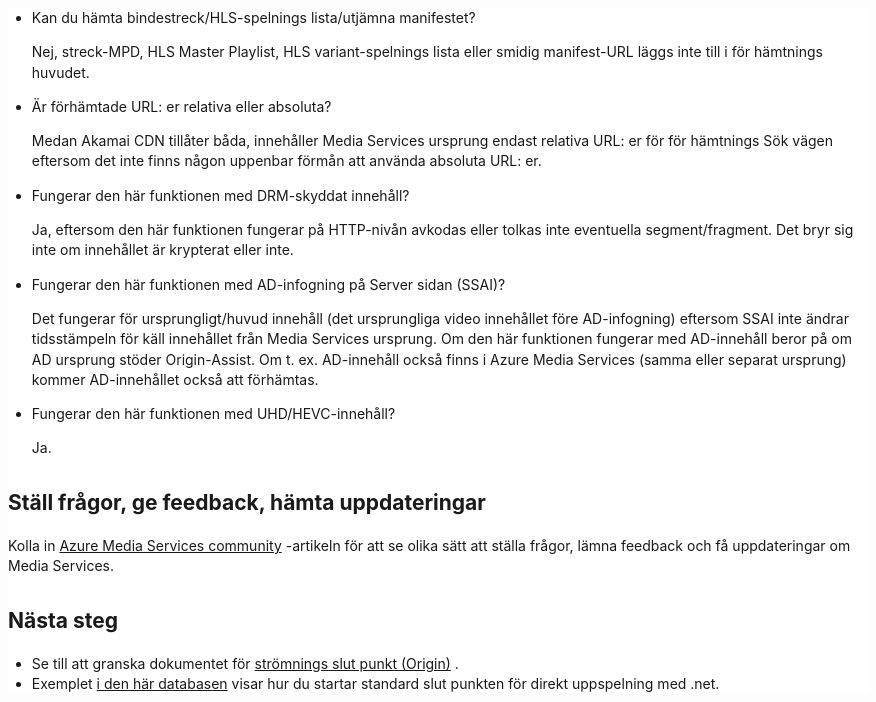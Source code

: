* Kan du hämta bindestreck/HLS-spelnings lista/utjämna manifestet?

    Nej, streck-MPD, HLS Master Playlist, HLS variant-spelnings lista eller smidig manifest-URL läggs inte till i för hämtnings huvudet.

* Är förhämtade URL: er relativa eller absoluta?

    Medan Akamai CDN tillåter båda, innehåller Media Services ursprung endast relativa URL: er för för hämtnings Sök vägen eftersom det inte finns någon uppenbar förmån att använda absoluta URL: er.

* Fungerar den här funktionen med DRM-skyddat innehåll?

    Ja, eftersom den här funktionen fungerar på HTTP-nivån avkodas eller tolkas inte eventuella segment/fragment. Det bryr sig inte om innehållet är krypterat eller inte.

* Fungerar den här funktionen med AD-infogning på Server sidan (SSAI)?
    
    Det fungerar för ursprungligt/huvud innehåll (det ursprungliga video innehållet före AD-infogning) eftersom SSAI inte ändrar tidsstämpeln för käll innehållet från Media Services ursprung. Om den här funktionen fungerar med AD-innehåll beror på om AD ursprung stöder Origin-Assist. Om t. ex. AD-innehåll också finns i Azure Media Services (samma eller separat ursprung) kommer AD-innehållet också att förhämtas.

* Fungerar den här funktionen med UHD/HEVC-innehåll?

    Ja.

## <a name="ask-questions-give-feedback-get-updates"></a>Ställ frågor, ge feedback, hämta uppdateringar

Kolla in [Azure Media Services community](media-services-community.md) -artikeln för att se olika sätt att ställa frågor, lämna feedback och få uppdateringar om Media Services.

## <a name="next-steps"></a>Nästa steg

* Se till att granska dokumentet för [strömnings slut punkt (Origin)](streaming-endpoint-concept.md) .
* Exemplet [i den här databasen](https://github.com/Azure-Samples/media-services-v3-dotnet-quickstarts/blob/master/AMSV3Quickstarts/EncodeAndStreamFiles/Program.cs) visar hur du startar standard slut punkten för direkt uppspelning med .net.
